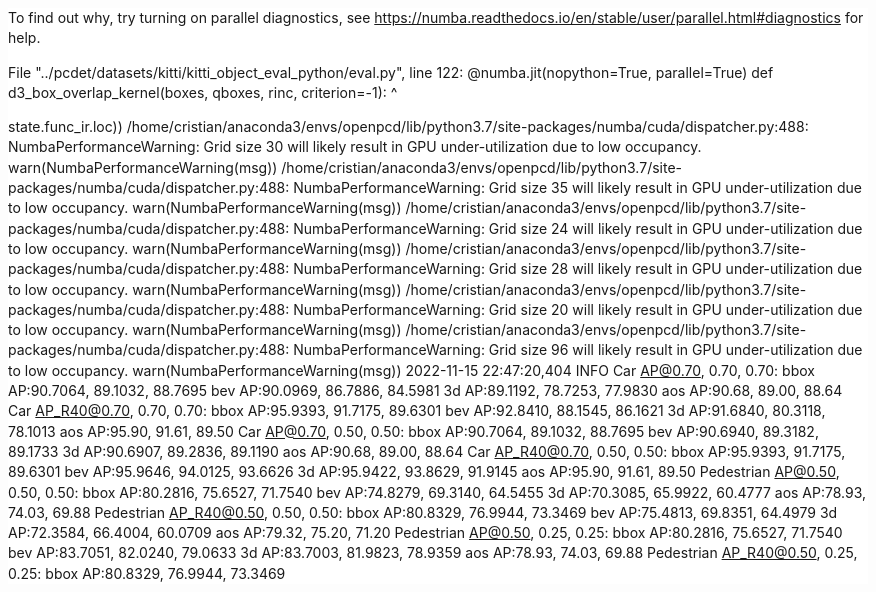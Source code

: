 To find out why, try turning on parallel diagnostics, see https://numba.readthedocs.io/en/stable/user/parallel.html#diagnostics for help.

File "../pcdet/datasets/kitti/kitti_object_eval_python/eval.py", line 122:
@numba.jit(nopython=True, parallel=True)
def d3_box_overlap_kernel(boxes, qboxes, rinc, criterion=-1):
^

  state.func_ir.loc))
/home/cristian/anaconda3/envs/openpcd/lib/python3.7/site-packages/numba/cuda/dispatcher.py:488: NumbaPerformanceWarning: Grid size 30 will likely result in GPU under-utilization due to low occupancy.
  warn(NumbaPerformanceWarning(msg))
/home/cristian/anaconda3/envs/openpcd/lib/python3.7/site-packages/numba/cuda/dispatcher.py:488: NumbaPerformanceWarning: Grid size 35 will likely result in GPU under-utilization due to low occupancy.
  warn(NumbaPerformanceWarning(msg))
/home/cristian/anaconda3/envs/openpcd/lib/python3.7/site-packages/numba/cuda/dispatcher.py:488: NumbaPerformanceWarning: Grid size 24 will likely result in GPU under-utilization due to low occupancy.
  warn(NumbaPerformanceWarning(msg))
/home/cristian/anaconda3/envs/openpcd/lib/python3.7/site-packages/numba/cuda/dispatcher.py:488: NumbaPerformanceWarning: Grid size 28 will likely result in GPU under-utilization due to low occupancy.
  warn(NumbaPerformanceWarning(msg))
/home/cristian/anaconda3/envs/openpcd/lib/python3.7/site-packages/numba/cuda/dispatcher.py:488: NumbaPerformanceWarning: Grid size 20 will likely result in GPU under-utilization due to low occupancy.
  warn(NumbaPerformanceWarning(msg))
/home/cristian/anaconda3/envs/openpcd/lib/python3.7/site-packages/numba/cuda/dispatcher.py:488: NumbaPerformanceWarning: Grid size 96 will likely result in GPU under-utilization due to low occupancy.
  warn(NumbaPerformanceWarning(msg))
2022-11-15 22:47:20,404   INFO  Car AP@0.70, 0.70, 0.70:
bbox AP:90.7064, 89.1032, 88.7695
bev  AP:90.0969, 86.7886, 84.5981
3d   AP:89.1192, 78.7253, 77.9830
aos  AP:90.68, 89.00, 88.64
Car AP_R40@0.70, 0.70, 0.70:
bbox AP:95.9393, 91.7175, 89.6301
bev  AP:92.8410, 88.1545, 86.1621
3d   AP:91.6840, 80.3118, 78.1013
aos  AP:95.90, 91.61, 89.50
Car AP@0.70, 0.50, 0.50:
bbox AP:90.7064, 89.1032, 88.7695
bev  AP:90.6940, 89.3182, 89.1733
3d   AP:90.6907, 89.2836, 89.1190
aos  AP:90.68, 89.00, 88.64
Car AP_R40@0.70, 0.50, 0.50:
bbox AP:95.9393, 91.7175, 89.6301
bev  AP:95.9646, 94.0125, 93.6626
3d   AP:95.9422, 93.8629, 91.9145
aos  AP:95.90, 91.61, 89.50
Pedestrian AP@0.50, 0.50, 0.50:
bbox AP:80.2816, 75.6527, 71.7540
bev  AP:74.8279, 69.3140, 64.5455
3d   AP:70.3085, 65.9922, 60.4777
aos  AP:78.93, 74.03, 69.88
Pedestrian AP_R40@0.50, 0.50, 0.50:
bbox AP:80.8329, 76.9944, 73.3469
bev  AP:75.4813, 69.8351, 64.4979
3d   AP:72.3584, 66.4004, 60.0709
aos  AP:79.32, 75.20, 71.20
Pedestrian AP@0.50, 0.25, 0.25:
bbox AP:80.2816, 75.6527, 71.7540
bev  AP:83.7051, 82.0240, 79.0633
3d   AP:83.7003, 81.9823, 78.9359
aos  AP:78.93, 74.03, 69.88
Pedestrian AP_R40@0.50, 0.25, 0.25:
bbox AP:80.8329, 76.9944, 73.3469